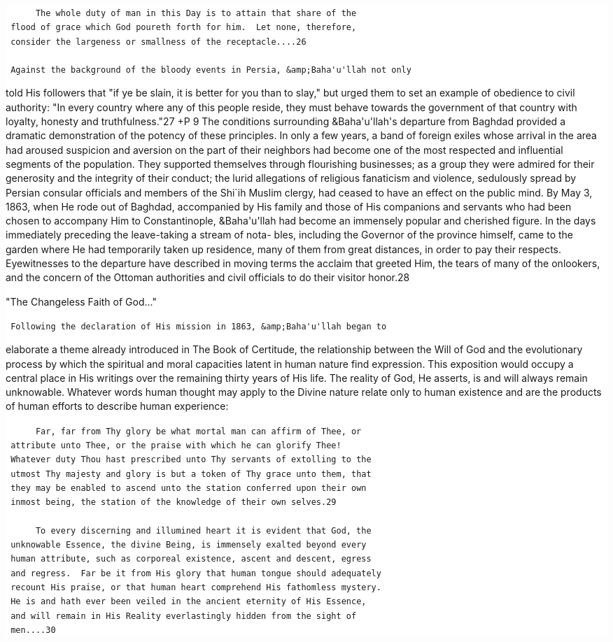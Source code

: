           The whole duty of man in this Day is to attain that share of the
     flood of grace which God poureth forth for him.  Let none, therefore,
     consider the largeness or smallness of the receptacle....26

     Against the background of the bloody events in Persia, &amp;Baha'u'llah not only
told His followers that "if ye be slain, it is better for you than to slay," but
urged them to set an example of obedience to civil authority:  "In every country
where any of this people reside, they must behave towards the government of that
country with loyalty, honesty and truthfulness."27
+P 9
     The conditions surrounding &amp;Baha'u'llah's departure from Baghdad provided
a dramatic demonstration of the potency of these principles.  In only a few
years, a band of foreign exiles whose arrival in the area had aroused suspicion
and aversion on the part of their neighbors had become one of the most respected
and influential segments of the population.  They supported themselves through
flourishing businesses; as a group they were admired for their generosity and
the integrity of their conduct; the lurid allegations of religious fanaticism
and violence, sedulously spread by Persian consular officials and members of
the Shi`ih Muslim clergy, had ceased to have an effect on the public mind.
By May 3, 1863, when He rode out of Baghdad, accompanied by His family and
those of His companions and servants who had been chosen to accompany Him to
Constantinople, &amp;Baha'u'llah had become an immensely popular and cherished
figure.  In the days immediately preceding the leave-taking a stream of nota-
bles, including the Governor of the province himself, came to the garden where
He had temporarily taken up residence, many of them from great distances, in
order to pay their respects.  Eyewitnesses to the departure have described in
moving terms the acclaim that greeted Him, the tears of many of the onlookers,
and the concern of the Ottoman authorities and civil officials to do their
visitor honor.28

"The Changeless Faith of God..."

     Following the declaration of His mission in 1863, &amp;Baha'u'llah began to
elaborate a theme already introduced in The Book of Certitude, the relationship
between the Will of God and the evolutionary process by which the spiritual and
moral capacities latent in human nature find expression.  This exposition would
occupy a central place in His writings over the remaining thirty years of His
life.  The reality of God, He asserts, is and will always remain unknowable.
Whatever words human thought may apply to the Divine nature relate only to human
existence and are the products of human efforts to describe human experience:

          Far, far from Thy glory be what mortal man can affirm of Thee, or
     attribute unto Thee, or the praise with which he can glorify Thee!
     Whatever duty Thou hast prescribed unto Thy servants of extolling to the
     utmost Thy majesty and glory is but a token of Thy grace unto them, that
     they may be enabled to ascend unto the station conferred upon their own
     inmost being, the station of the knowledge of their own selves.29

          To every discerning and illumined heart it is evident that God, the
     unknowable Essence, the divine Being, is immensely exalted beyond every
     human attribute, such as corporeal existence, ascent and descent, egress
     and regress.  Far be it from His glory that human tongue should adequately
     recount His praise, or that human heart comprehend His fathomless mystery.
     He is and hath ever been veiled in the ancient eternity of His Essence,
     and will remain in His Reality everlastingly hidden from the sight of
     men....30
